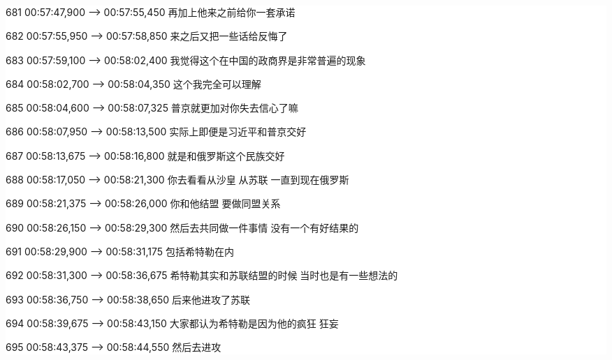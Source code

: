 681
00:57:47,900 –&gt; 00:57:55,450
再加上他来之前给你一套承诺
 
682
00:57:55,950 –&gt; 00:57:58,850
来之后又把一些话给反悔了
 
683
00:57:59,100 –&gt; 00:58:02,400
我觉得这个在中国的政商界是非常普遍的现象
 
684
00:58:02,700 –&gt; 00:58:04,350
这个我完全可以理解
 
685
00:58:04,600 –&gt; 00:58:07,325
普京就更加对你失去信心了嘛
 
686
00:58:07,950 –&gt; 00:58:13,500
实际上即便是习近平和普京交好
 
687
00:58:13,675 –&gt; 00:58:16,800
就是和俄罗斯这个民族交好
 
688
00:58:17,050 –&gt; 00:58:21,300
你去看看从沙皇 从苏联 一直到现在俄罗斯
 
689
00:58:21,375 –&gt; 00:58:26,000
你和他结盟 要做同盟关系
 
690
00:58:26,150 –&gt; 00:58:29,300
然后去共同做一件事情 没有一个有好结果的
 
691
00:58:29,900 –&gt; 00:58:31,175
包括希特勒在内
 
692
00:58:31,300 –&gt; 00:58:36,675
希特勒其实和苏联结盟的时候 当时也是有一些想法的
 
693
00:58:36,750 –&gt; 00:58:38,650
后来他进攻了苏联
 
694
00:58:39,675 –&gt; 00:58:43,150
大家都认为希特勒是因为他的疯狂 狂妄
 
695
00:58:43,375 –&gt; 00:58:44,550
然后去进攻
 